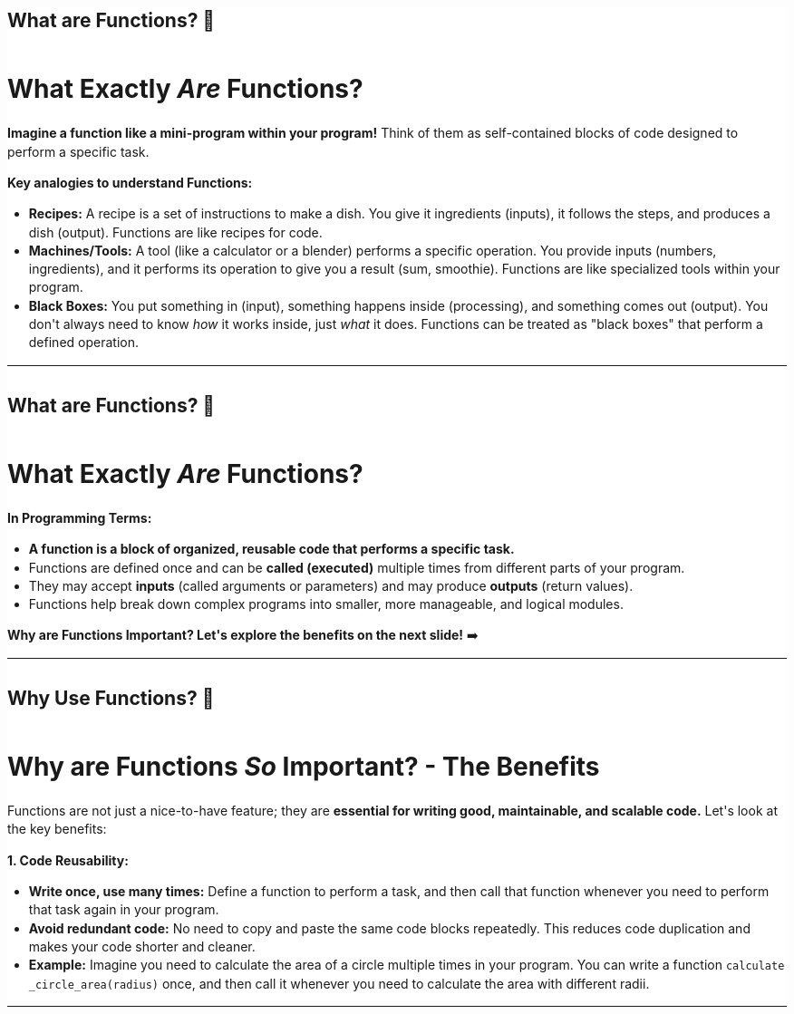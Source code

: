 ## What are Functions? 🤔

# What Exactly *Are* Functions?

**Imagine a function like a mini-program within your program!**  Think of them as self-contained blocks of code designed to perform a specific task.

**Key analogies to understand Functions:**

*   **Recipes:**  A recipe is a set of instructions to make a dish.  You give it ingredients (inputs), it follows the steps, and produces a dish (output).  Functions are like recipes for code.
*   **Machines/Tools:** A tool (like a calculator or a blender) performs a specific operation. You provide inputs (numbers, ingredients), and it performs its operation to give you a result (sum, smoothie). Functions are like specialized tools within your program.
*   **Black Boxes:**  You put something in (input), something happens inside (processing), and something comes out (output). You don't always need to know *how* it works inside, just *what* it does. Functions can be treated as "black boxes" that perform a defined operation.
---

## What are Functions? 🤔

# What Exactly *Are* Functions?

**In Programming Terms:**

*   **A function is a block of organized, reusable code that performs a specific task.**
*   Functions are defined once and can be **called (executed)** multiple times from different parts of your program.
*   They may accept **inputs** (called arguments or parameters) and may produce **outputs** (return values).
*   Functions help break down complex programs into smaller, more manageable, and logical modules.

**Why are Functions Important?  Let's explore the benefits on the next slide!** ➡️

---

## Why Use Functions? 🤔

# Why are Functions *So* Important? - The Benefits

Functions are not just a nice-to-have feature; they are **essential for writing good, maintainable, and scalable code.**  Let's look at the key benefits:

**1. Code Reusability:**

*   **Write once, use many times:** Define a function to perform a task, and then call that function whenever you need to perform that task again in your program.
*   **Avoid redundant code:**  No need to copy and paste the same code blocks repeatedly. This reduces code duplication and makes your code shorter and cleaner.
*   **Example:** Imagine you need to calculate the area of a circle multiple times in your program. You can write a function `calculate_circle_area(radius)` once, and then call it whenever you need to calculate the area with different radii.
---
